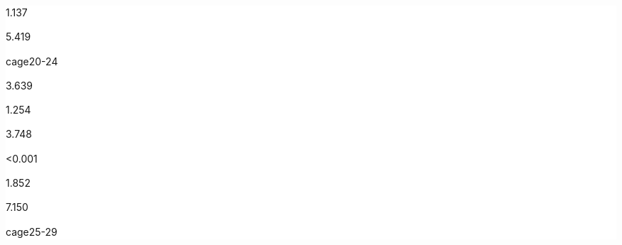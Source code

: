 1.137

</td>

<td style="text-align:right;">

5.419

</td>

</tr>

<tr>

<td style="text-align:left;">

cage20-24

</td>

<td style="text-align:right;">

3.639

</td>

<td style="text-align:right;">

1.254

</td>

<td style="text-align:right;">

3.748

</td>

<td style="text-align:left;">

\<0.001

</td>

<td style="text-align:right;">

1.852

</td>

<td style="text-align:right;">

7.150

</td>

</tr>

<tr>

<td style="text-align:left;">

cage25-29

</td>
